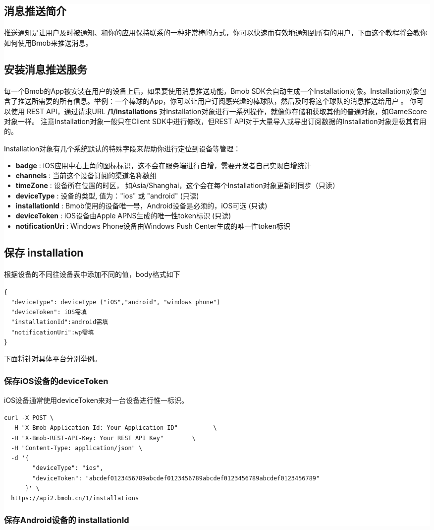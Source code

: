 ## 消息推送简介

推送通知是让用户及时被通知、和你的应用保持联系的一种非常棒的方式，你可以快速而有效地通知到所有的用户，下面这个教程将会教你如何使用Bmob来推送消息。

## 安装消息推送服务

每一个Bmob的App被安装在用户的设备上后，如果要使用消息推送功能，Bmob SDK会自动生成一个Installation对象。Installation对象包含了推送所需要的所有信息。举例：一个棒球的App，你可以让用户订阅感兴趣的棒球队，然后及时将这个球队的消息推送给用户 。
你可以使用 REST API，通过请求URL **/1/installations** 对Installation对象进行一系列操作，就像你存储和获取其他的普通对象，如GameScore对象一样。
注意Installation对象一般只在Client SDK中进行修改，但REST API对于大量导入或导出订阅数据的Installation对象是极其有用的。

Installation对象有几个系统默认的特殊字段来帮助你进行定位到设备等管理：
- **badge** : iOS应用中右上角的图标标识，这不会在服务端进行自增，需要开发者自己实现自增统计
- **channels** : 当前这个设备订阅的渠道名称数组
- **timeZone** : 设备所在位置的时区， 如Asia/Shanghai，这个会在每个Installation对象更新时同步（只读）
- **deviceType** : 设备的类型, 值为："ios" 或 "android" (只读)
- **installationId** : Bmob使用的设备唯一号，Android设备是必须的，iOS可选 (只读)
- **deviceToken** : iOS设备由Apple APNS生成的唯一性token标识 (只读)
- **notificationUri** : Windows Phone设备由Windows Push Center生成的唯一性token标识


## 保存 installation

根据设备的不同往设备表中添加不同的值，body格式如下

```
{
  "deviceType": deviceType ("iOS","android", "windows phone")
  "deviceToken": iOS需填
  "installationId":android需填
  "notificationUri":wp需填
}
```

下面将针对具体平台分别举例。

### 保存iOS设备的deviceToken

iOS设备通常使用deviceToken来对一台设备进行惟一标识。

```
curl -X POST \
  -H "X-Bmob-Application-Id: Your Application ID"          \
  -H "X-Bmob-REST-API-Key: Your REST API Key"        \
  -H "Content-Type: application/json" \
  -d '{
        "deviceType": "ios",
        "deviceToken": "abcdef0123456789abcdef0123456789abcdef0123456789abcdef0123456789"
      }' \
  https://api2.bmob.cn/1/installations
```

### 保存Android设备的 installationId
